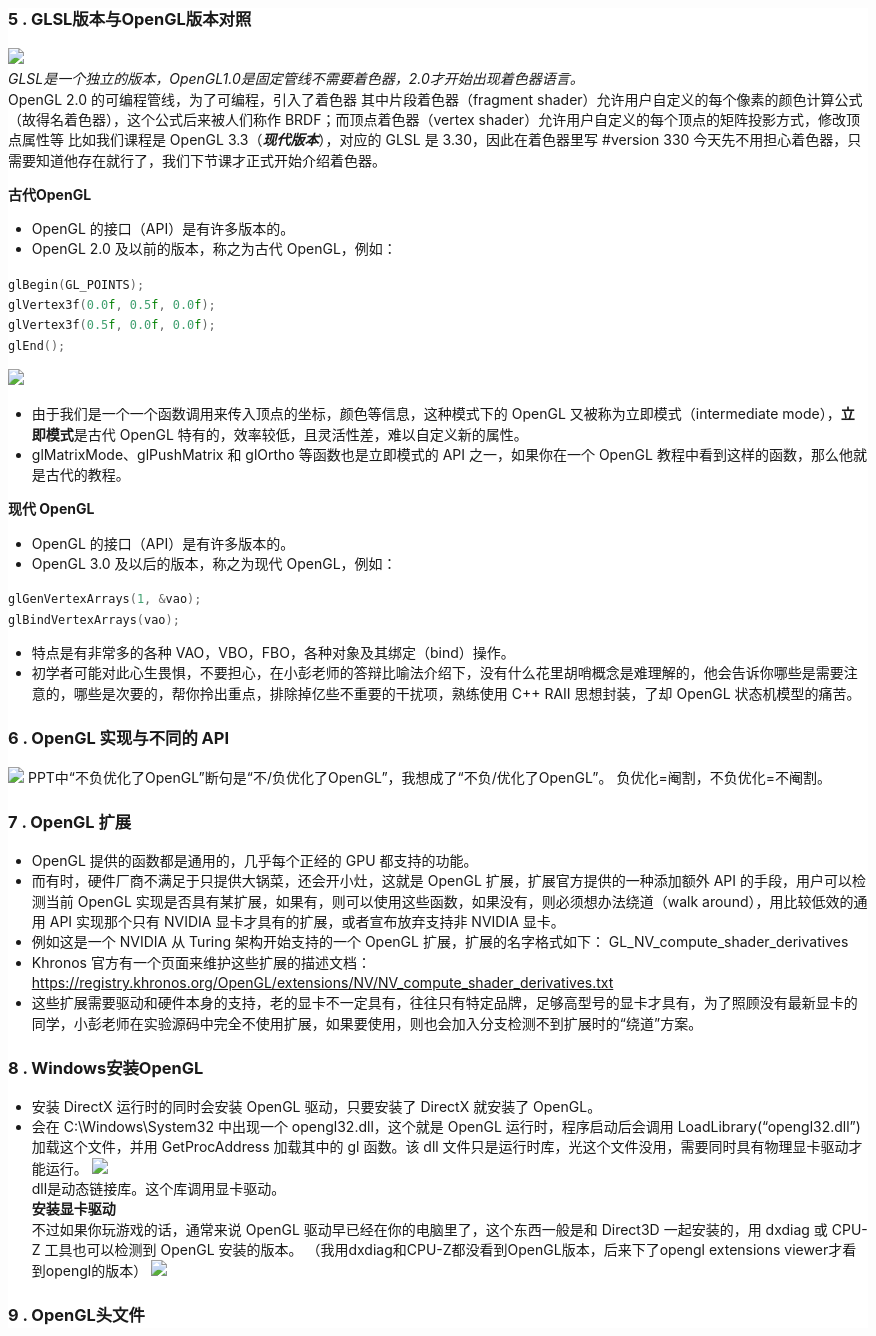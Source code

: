 ### 5 . GLSL版本与OpenGL版本对照
![](https://pic4.zhimg.com/80/v2-6b0811dc5839e2f14f22406ebc2322ca.png)  
*GLSL是一个独立的版本，OpenGL1.0是固定管线不需要着色器，2.0才开始出现着色器语言。*    
OpenGL 2.0 的可编程管线，为了可编程，引入了着色器
其中片段着色器（fragment shader）允许用户自定义的每个像素的颜色计算公式（故得名着色器），这个公式后来被人们称作 BRDF；而顶点着色器（vertex shader）允许用户自定义的每个顶点的矩阵投影方式，修改顶点属性等
比如我们课程是 OpenGL 3.3（***现代版本***），对应的 GLSL 是 3.30，因此在着色器里写 #version 330
今天先不用担心着色器，只需要知道他存在就行了，我们下节课才正式开始介绍着色器。  

**古代OpenGL**
+ OpenGL 的接口（API）是有许多版本的。
+ OpenGL 2.0 及以前的版本，称之为古代 OpenGL，例如：
```C++
glBegin(GL_POINTS);
glVertex3f(0.0f, 0.5f, 0.0f);
glVertex3f(0.5f, 0.0f, 0.0f);
glEnd();
```
![](https://pic4.zhimg.com/80/v2-95b0ed3d6ea95c3dc6b2e958d6da2a93.png)
+ 由于我们是一个一个函数调用来传入顶点的坐标，颜色等信息，这种模式下的 OpenGL 又被称为立即模式（intermediate mode），**立即模式**是古代 OpenGL 特有的，效率较低，且灵活性差，难以自定义新的属性。
+ glMatrixMode、glPushMatrix 和 glOrtho 等函数也是立即模式的 API 之一，如果你在一个 OpenGL 教程中看到这样的函数，那么他就是古代的教程。

**现代 OpenGL**
+ OpenGL 的接口（API）是有许多版本的。
+ OpenGL 3.0 及以后的版本，称之为现代 OpenGL，例如：
```C++
glGenVertexArrays(1, &vao);
glBindVertexArrays(vao);
```
+ 特点是有非常多的各种 VAO，VBO，FBO，各种对象及其绑定（bind）操作。
+ 初学者可能对此心生畏惧，不要担心，在小彭老师的答辩比喻法介绍下，没有什么花里胡哨概念是难理解的，他会告诉你哪些是需要注意的，哪些是次要的，帮你拎出重点，排除掉亿些不重要的干扰项，熟练使用 C++ RAII 思想封装，了却 OpenGL 状态机模型的痛苦。

### 6 . OpenGL 实现与不同的 API
![](https://pic4.zhimg.com/80/v2-588861c1ec3d5d58638d3a4d992f0cca.png)
PPT中“不负优化了OpenGL”断句是“不/负优化了OpenGL”，我想成了“不负/优化了OpenGL”。
负优化=阉割，不负优化=不阉割。
### 7 . OpenGL 扩展    
+ OpenGL 提供的函数都是通用的，几乎每个正经的 GPU 都支持的功能。
+ 而有时，硬件厂商不满足于只提供大锅菜，还会开小灶，这就是 OpenGL 扩展，扩展官方提供的一种添加额外 API 的手段，用户可以检测当前 OpenGL 实现是否具有某扩展，如果有，则可以使用这些函数，如果没有，则必须想办法绕道（walk around），用比较低效的通用 API 实现那个只有 NVIDIA 显卡才具有的扩展，或者宣布放弃支持非 NVIDIA 显卡。
+ 例如这是一个 NVIDIA 从 Turing 架构开始支持的一个 OpenGL 扩展，扩展的名字格式如下：
GL_NV_compute_shader_derivatives
+ Khronos 官方有一个页面来维护这些扩展的描述文档：
https://registry.khronos.org/OpenGL/extensions/NV/NV_compute_shader_derivatives.txt
+ 这些扩展需要驱动和硬件本身的支持，老的显卡不一定具有，往往只有特定品牌，足够高型号的显卡才具有，为了照顾没有最新显卡的同学，小彭老师在实验源码中完全不使用扩展，如果要使用，则也会加入分支检测不到扩展时的“绕道”方案。
### 8 . Windows安装OpenGL    
+ 安装 DirectX 运行时的同时会安装 OpenGL 驱动，只要安装了 DirectX 就安装了 OpenGL。
+ 会在 C:\Windows\System32 中出现一个 opengl32.dll，这个就是 OpenGL 运行时，程序启动后会调用 LoadLibrary(“opengl32.dll”) 加载这个文件，并用 GetProcAddress 加载其中的 gl 函数。该 dll 文件只是运行时库，光这个文件没用，需要同时具有物理显卡驱动才能运行。
![](https://pic4.zhimg.com/80/v2-cb59e8a0448b301b56830e69ddbe9c0b.png)    
dll是动态链接库。这个库调用显卡驱动。  
**安装显卡驱动**     
不过如果你玩游戏的话，通常来说 OpenGL 驱动早已经在你的电脑里了，这个东西一般是和 Direct3D 一起安装的，用 dxdiag 或 CPU-Z 工具也可以检测到 OpenGL 安装的版本。
（我用dxdiag和CPU-Z都没看到OpenGL版本，后来下了opengl extensions viewer才看到opengl的版本）
![](https://pic4.zhimg.com/80/v2-0a8c3bf906282ed06a54c4b8447403ba.png)
### 9 . OpenGL头文件